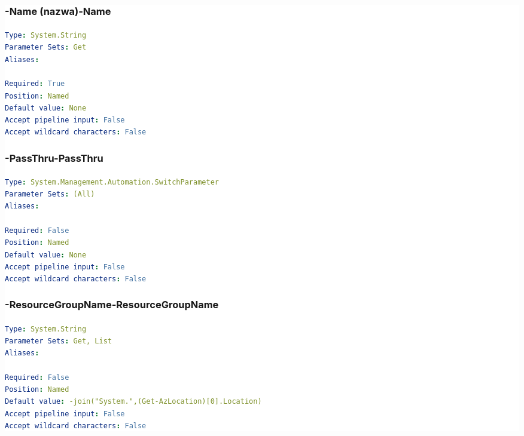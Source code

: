 ### <span data-ttu-id="1e50d-119">-Name (nazwa)</span><span class="sxs-lookup"><span data-stu-id="1e50d-119">-Name</span></span>


```yaml
Type: System.String
Parameter Sets: Get
Aliases:

Required: True
Position: Named
Default value: None
Accept pipeline input: False
Accept wildcard characters: False

```

### <span data-ttu-id="1e50d-120">-PassThru</span><span class="sxs-lookup"><span data-stu-id="1e50d-120">-PassThru</span></span>


```yaml
Type: System.Management.Automation.SwitchParameter
Parameter Sets: (All)
Aliases:

Required: False
Position: Named
Default value: None
Accept pipeline input: False
Accept wildcard characters: False

```

### <span data-ttu-id="1e50d-121">-ResourceGroupName</span><span class="sxs-lookup"><span data-stu-id="1e50d-121">-ResourceGroupName</span></span>


```yaml
Type: System.String
Parameter Sets: Get, List
Aliases:

Required: False
Position: Named
Default value: -join("System.",(Get-AzLocation)[0].Location)
Accept pipeline input: False
Accept wildcard characters: False

```
